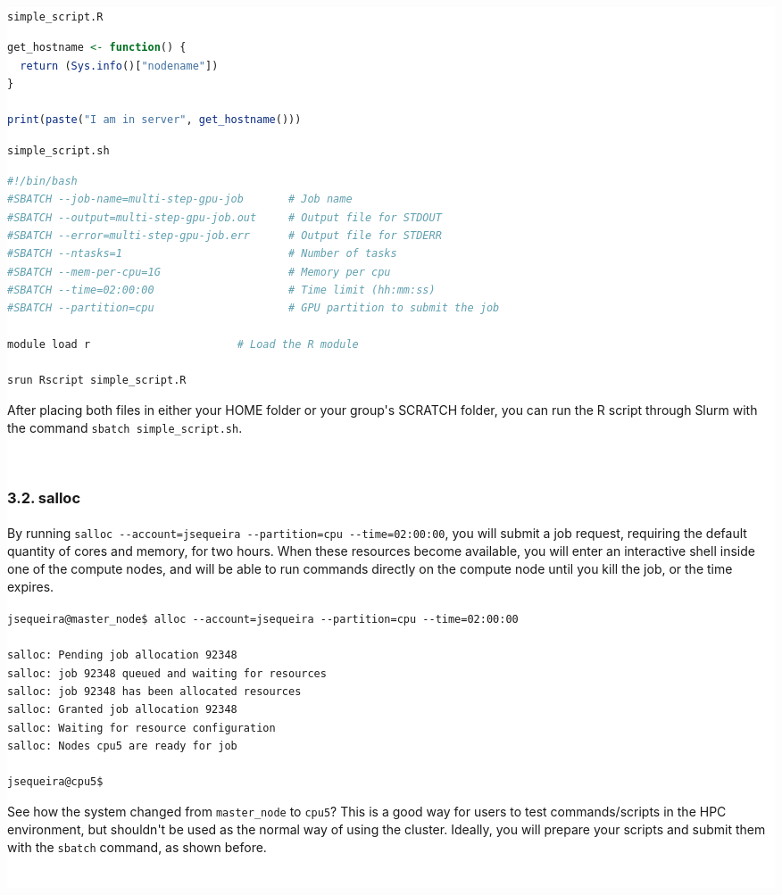 `simple_script.R`
```R
get_hostname <- function() { 
  return (Sys.info()["nodename"])
}

print(paste("I am in server", get_hostname()))
```

`simple_script.sh`
```sh
#!/bin/bash
#SBATCH --job-name=multi-step-gpu-job       # Job name
#SBATCH --output=multi-step-gpu-job.out     # Output file for STDOUT
#SBATCH --error=multi-step-gpu-job.err      # Output file for STDERR
#SBATCH --ntasks=1                          # Number of tasks
#SBATCH --mem-per-cpu=1G                    # Memory per cpu
#SBATCH --time=02:00:00                     # Time limit (hh:mm:ss)
#SBATCH --partition=cpu                     # GPU partition to submit the job

module load r                       # Load the R module

srun Rscript simple_script.R
``` 
After placing both files in either your HOME folder or your group's SCRATCH folder, you can run the R script through Slurm with the command `sbatch simple_script.sh`.

<br>

### 3.2. salloc

By running `salloc --account=jsequeira --partition=cpu --time=02:00:00`, you will submit a job request, requiring the default quantity of cores and memory, for two hours. When these resources become available, you will enter an interactive shell inside one of the compute nodes, and will be able to run commands directly on the compute node until you kill the job, or the time expires.

```console
jsequeira@master_node$ alloc --account=jsequeira --partition=cpu --time=02:00:00

salloc: Pending job allocation 92348
salloc: job 92348 queued and waiting for resources
salloc: job 92348 has been allocated resources
salloc: Granted job allocation 92348
salloc: Waiting for resource configuration
salloc: Nodes cpu5 are ready for job

jsequeira@cpu5$ 
```

See how the system changed from `master_node` to `cpu5`? This is a good way for users to test commands/scripts in the HPC environment, but shouldn't be used as the normal way of using the cluster. Ideally, you will prepare your scripts and submit them with the `sbatch` command, as shown before.

<br>

